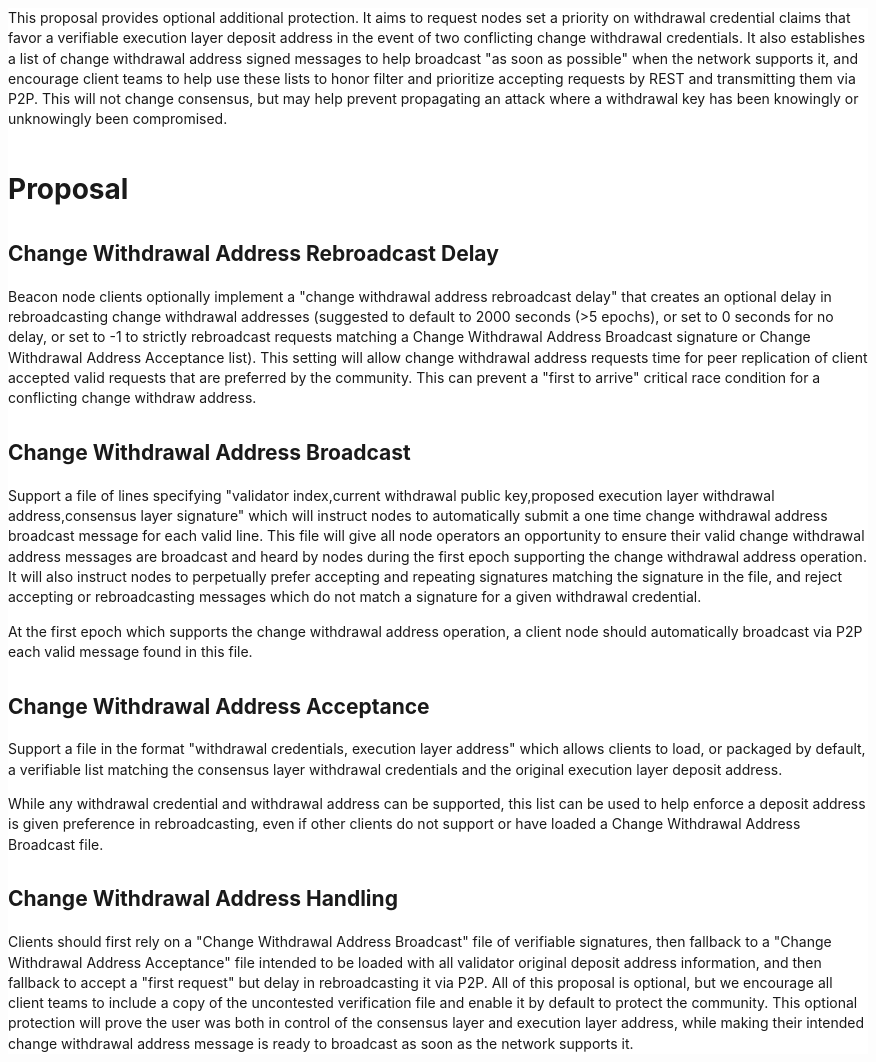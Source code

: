 This proposal provides optional additional protection. It aims to request nodes set a priority on withdrawal credential claims that favor a verifiable execution layer deposit address in the event of two conflicting change withdrawal credentials. It also establishes a list of change withdrawal address signed messages to help broadcast "as soon as possible" when the network supports it, and encourage client teams to help use these lists to honor filter and prioritize accepting requests by REST and transmitting them via P2P. This will not change consensus, but may help prevent propagating an attack where a withdrawal key has been knowingly or unknowingly been compromised. 

# Proposal

## Change Withdrawal Address Rebroadcast Delay
Beacon node clients optionally implement a "change withdrawal address rebroadcast delay" that creates an optional delay in rebroadcasting change withdrawal addresses (suggested to default to 2000 seconds (>5 epochs), or set to 0 seconds for no delay, or set to -1 to strictly rebroadcast requests matching a Change Withdrawal Address Broadcast signature or Change Withdrawal Address Acceptance list). This setting will allow change withdrawal address requests time for peer replication of client accepted valid requests that are preferred by the community. This can prevent a "first to arrive" critical race condition for a conflicting change withdraw address. 

## Change Withdrawal Address Broadcast
Support a file of lines specifying "validator index,current withdrawal public key,proposed execution layer withdrawal address,consensus layer signature" which will instruct nodes to automatically submit a one time change withdrawal address broadcast message for each valid line. This file will give all node operators an opportunity to ensure their valid change withdrawal address messages are broadcast and heard by nodes during the first epoch supporting the change withdrawal address operation. It will also instruct nodes to perpetually prefer accepting and repeating signatures matching the signature in the file, and reject accepting or rebroadcasting messages which do not match a signature for a given withdrawal credential. 

At the first epoch which supports the change withdrawal address operation, a client node should automatically broadcast via P2P each valid message found in this file. 

## Change Withdrawal Address Acceptance
Support a file in the format "withdrawal credentials, execution layer address" which allows clients to load, or packaged by default, a verifiable list matching the consensus layer withdrawal credentials and the original execution layer deposit address. 

While any withdrawal credential and withdrawal address can be supported, this list can be used to help enforce a deposit address is given preference in rebroadcasting, even if other clients do not support or have loaded a Change Withdrawal Address Broadcast file. 

## Change Withdrawal Address Handling
Clients should first rely on a "Change Withdrawal Address Broadcast" file of verifiable signatures, then fallback to a "Change Withdrawal Address Acceptance" file intended to be loaded with all validator original deposit address information, and then fallback to accept a "first request" but delay in rebroadcasting it via P2P. All of this proposal is optional, but we encourage all client teams to include a copy of the uncontested verification file and enable it by default to protect the community. This optional protection will prove the user was both in control of the consensus layer and execution layer address, while making their intended change withdrawal address message is ready to broadcast as soon as the network supports it. 
